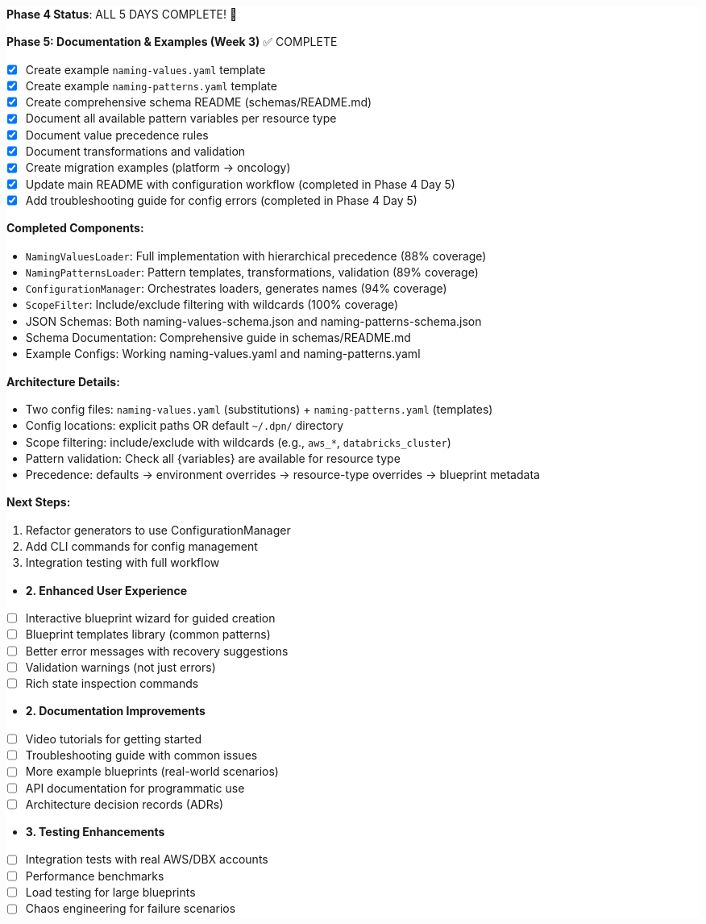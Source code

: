 **Phase 4 Status**: ALL 5 DAYS COMPLETE! 🎉

**Phase 5: Documentation & Examples (Week 3)** ✅ COMPLETE

- [x] Create example `naming-values.yaml` template
- [x] Create example `naming-patterns.yaml` template
- [x] Create comprehensive schema README (schemas/README.md)
- [x] Document all available pattern variables per resource type
- [x] Document value precedence rules
- [x] Document transformations and validation
- [x] Create migration examples (platform → oncology)
- [x] Update main README with configuration workflow (completed in Phase 4 Day 5)
- [x] Add troubleshooting guide for config errors (completed in Phase 4 Day 5)

**Completed Components:**

- `NamingValuesLoader`: Full implementation with hierarchical precedence (88% coverage)
- `NamingPatternsLoader`: Pattern templates, transformations, validation (89% coverage)
- `ConfigurationManager`: Orchestrates loaders, generates names (94% coverage)
- `ScopeFilter`: Include/exclude filtering with wildcards (100% coverage)
- JSON Schemas: Both naming-values-schema.json and naming-patterns-schema.json
- Schema Documentation: Comprehensive guide in schemas/README.md
- Example Configs: Working naming-values.yaml and naming-patterns.yaml

**Architecture Details:**

- Two config files: `naming-values.yaml` (substitutions) + `naming-patterns.yaml` (templates)
- Config locations: explicit paths OR default `~/.dpn/` directory
- Scope filtering: include/exclude with wildcards (e.g., `aws_*`, `databricks_cluster`)
- Pattern validation: Check all {variables} are available for resource type
- Precedence: defaults → environment overrides → resource-type overrides → blueprint metadata

**Next Steps:**

1. Refactor generators to use ConfigurationManager
2. Add CLI commands for config management
3. Integration testing with full workflow

- **2. Enhanced User Experience**

- [ ] Interactive blueprint wizard for guided creation
- [ ] Blueprint templates library (common patterns)
- [ ] Better error messages with recovery suggestions
- [ ] Validation warnings (not just errors)
- [ ] Rich state inspection commands

- **2. Documentation Improvements**

- [ ] Video tutorials for getting started
- [ ] Troubleshooting guide with common issues
- [ ] More example blueprints (real-world scenarios)
- [ ] API documentation for programmatic use
- [ ] Architecture decision records (ADRs)

- **3. Testing Enhancements**

- [ ] Integration tests with real AWS/DBX accounts
- [ ] Performance benchmarks
- [ ] Load testing for large blueprints
- [ ] Chaos engineering for failure scenarios
